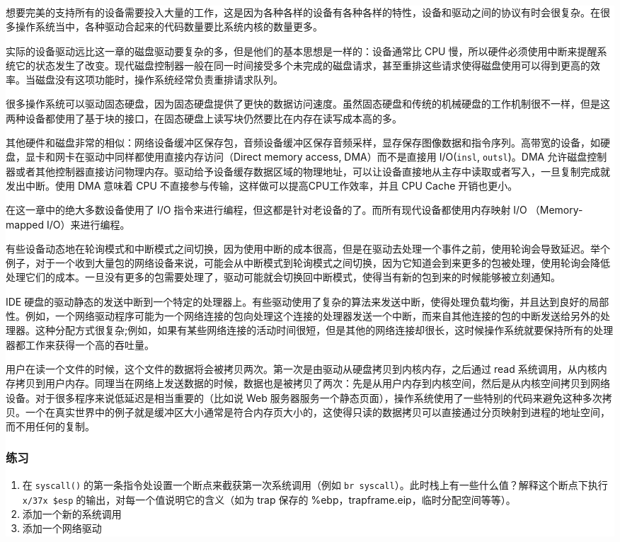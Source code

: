 想要完美的支持所有的设备需要投入大量的工作，这是因为各种各样的设备有各种各样的特性，设备和驱动之间的协议有时会很复杂。在很多操作系统当中，各种驱动合起来的代码数量要比系统内核的数量更多。

实际的设备驱动远比这一章的磁盘驱动要复杂的多，但是他们的基本思想是一样的：设备通常比 CPU 慢，所以硬件必须使用中断来提醒系统它的状态发生了改变。现代磁盘控制器一般在同一时间接受多个未完成的磁盘请求，甚至重排这些请求使得磁盘使用可以得到更高的效率。当磁盘没有这项功能时，操作系统经常负责重排请求队列。

很多操作系统可以驱动固态硬盘，因为固态硬盘提供了更快的数据访问速度。虽然固态硬盘和传统的机械硬盘的工作机制很不一样，但是这两种设备都使用了基于块的接口，在固态硬盘上读写块仍然要比在内存在读写成本高的多。

其他硬件和磁盘非常的相似：网络设备缓冲区保存包，音频设备缓冲区保存音频采样，显存保存图像数据和指令序列。高带宽的设备，如硬盘，显卡和网卡在驱动中同样都使用直接内存访问（Direct memory access, DMA）而不是直接用 I/O(`insl`, `outsl`)。DMA 允许磁盘控制器或者其他控制器直接访问物理内存。驱动给予设备缓存数据区域的物理地址，可以让设备直接地从主存中读取或者写入，一旦复制完成就发出中断。使用 DMA 意味着 CPU 不直接参与传输，这样做可以提高CPU工作效率，并且 CPU Cache 开销也更小。

在这一章中的绝大多数设备使用了 I/O 指令来进行编程，但这都是针对老设备的了。而所有现代设备都使用内存映射 I/O （Memory-mapped I/O）来进行编程。

有些设备动态地在轮询模式和中断模式之间切换，因为使用中断的成本很高，但是在驱动去处理一个事件之前，使用轮询会导致延迟。举个例子，对于一个收到大量包的网络设备来说，可能会从中断模式到轮询模式之间切换，因为它知道会到来更多的包被处理，使用轮询会降低处理它们的成本。一旦没有更多的包需要处理了，驱动可能就会切换回中断模式，使得当有新的包到来的时候能够被立刻通知。

IDE 硬盘的驱动静态的发送中断到一个特定的处理器上。有些驱动使用了复杂的算法来发送中断，使得处理负载均衡，并且达到良好的局部性。例如，一个网络驱动程序可能为一个网络连接的包向处理这个连接的处理器发送一个中断，而来自其他连接的包的中断发送给另外的处理器。这种分配方式很复杂;例如，如果有某些网络连接的活动时间很短，但是其他的网络连接却很长，这时候操作系统就要保持所有的处理器都工作来获得一个高的吞吐量。

用户在读一个文件的时候，这个文件的数据将会被拷贝两次。第一次是由驱动从硬盘拷贝到内核内存，之后通过 read 系统调用，从内核内存拷贝到用户内存。同理当在网络上发送数据的时候，数据也是被拷贝了两次：先是从用户内存到内核空间，然后是从内核空间拷贝到网络设备。对于很多程序来说低延迟是相当重要的（比如说 Web 服务器服务一个静态页面），操作系统使用了一些特别的代码来避免这种多次拷贝。一个在真实世界中的例子就是缓冲区大小通常是符合内存页大小的，这使得只读的数据拷贝可以直接通过分页映射到进程的地址空间，而不用任何的复制。

### 练习

1. 在 `syscall()` 的第一条指令处设置一个断点来截获第一次系统调用（例如 `br syscall`）。此时栈上有一些什么值？解释这个断点下执行 `x/37x $esp` 的输出，对每一个值说明它的含义（如为 trap 保存的 %ebp，trapframe.eip，临时分配空间等等）。
2. 添加一个新的系统调用
3. 添加一个网络驱动
